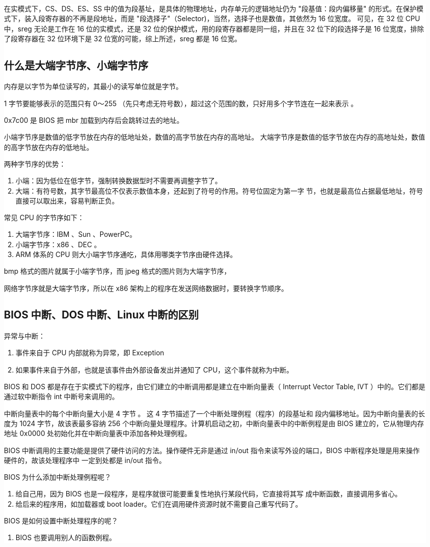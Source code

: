 在实模式下，CS、DS、ES、SS 中的值为段基址，是具体的物理地址，内存单元的逻辑地址仍为 "段基值：段内偏移量" 的形式。在保护模式下，装入段寄存器的不再是段地址，而是 "段选择子"（Selector)，当然，选择子也是数值，其依然为 16 位宽度。
可见，在 32 位 CPU 中，sreg 无论是工作在 16 位的实模式，还是 32 位的保护模式，用的段寄存器都是同一组，并且在 32 位下的段选择子是 16 位宽度，排除了段寄存器在 32 位环境下是 32 位宽的可能，综上所述，sreg 都是 16 位宽。

## 什么是大端字节序、小端字节序

内存是以字节为单位读写的，其最小的读写单位就是字节。

1 字节要能够表示的范围只有 0～255 （先只考虑无符号数），超过这个范围的数，只好用多个字节连在一起来表示 。 

0x7c00 是 BIOS 把 mbr 加载到内存后会跳转过去的地址。

小端字节序是数值的低字节放在内存的低地址处，数值的高字节放在内存的高地址。
大端字节序是数值的低字节放在内存的高地址处，数值的高字节放在内存的低地址。

两种字节序的优势：

1. 小端：因为低位在低字节，强制转换数据型时不需要再调整字节了。
2. 大端：有符号数，其字节最高位不仅表示数值本身，还起到了符号的作用。符号位固定为第一字
   节，也就是最高位占据最低地址，符号直接可以取出来，容易判断正负。

常见 CPU 的字节序如下：

1. 大端字节序：IBM 、Sun 、PowerPC。
2. 小端字节序：x86 、DEC 。
3. ARM 体系的 CPU 则大小端字节序通吃，具体用哪类字节序由硬件选择。

bmp 格式的图片就属于小端字节序，而 jpeg 格式的图片则为大端字节序，

网络字节序就是大端字节序，所以在 x86 架构上的程序在发送网络数据时，要转换字节顺序。

## BIOS 中断、DOS 中断、Linux 中断的区别

异常与中断：

1. 事件来自于 CPU 内部就称为异常，即 Exception 

2. 如果事件来自于外部，也就是该事件由外部设备发出并通知了 CPU，这个事件就称为中断。

BIOS 和 DOS 都是存在于实模式下的程序，由它们建立的中断调用都是建立在中断向量表（ Interrupt
Vector Table, IVT ）中的。它们都是通过软中断指令 int 中断号来调用的。

中断向量表中的每个中断向量大小是 4 字节 。 这 4 字节描述了一个中断处理例程（程序）的段基址和
段内偏移地址。因为中断向量表的长度为 1024 字节，故该表最多容纳 256 个中断向量处理程序。计算机启动之初，中断向量表中的中断例程是由 BIOS 建立的，它从物理内存地址 0x0000 处初始化并在中断向量表中添加各种处理例程。

BIOS 中断调用的主要功能是提供了硬件访问的方法。操作硬件无非是通过 in/out 指令来读写外设的端口，BIOS 中断程序处理是用来操作硬件的，故该处理程序中 一定到处都是 in/out 指令。

BIOS 为什么添加中断处理例程呢？

1. 给自己用，因为 BIOS 也是一段程序，是程序就很可能要重复性地执行某段代码，它直接将其写
   成中断函数，直接调用多省心。
2. 给后来的程序用，如加载器或 boot loader。它们在调用硬件资源时就不需要自己重写代码了。

BIOS 是如何设置中断处理程序的呢？

1. BIOS 也要调用别人的函数例程。

